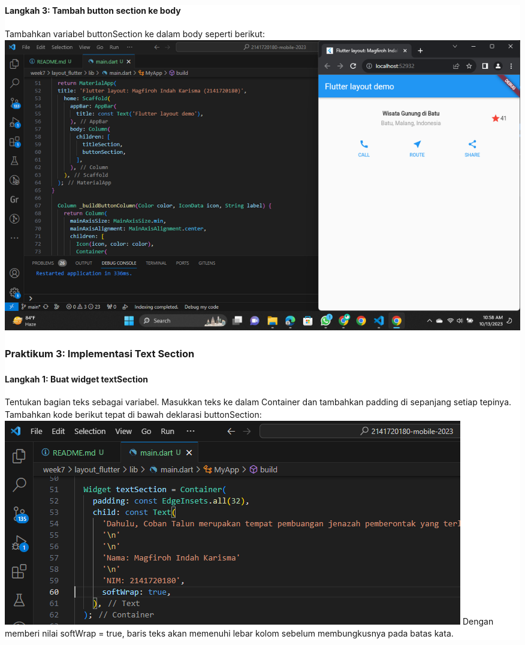 #### Langkah 3: Tambah button section ke body
Tambahkan variabel buttonSection ke dalam body seperti berikut:
![7](docs/5.png)

### Praktikum 3: Implementasi Text Section
#### Langkah 1: Buat widget textSection
Tentukan bagian teks sebagai variabel. Masukkan teks ke dalam Container dan tambahkan padding di sepanjang setiap tepinya. Tambahkan kode berikut tepat di bawah deklarasi buttonSection:
![7](docs/6.png)
Dengan memberi nilai softWrap = true, baris teks akan memenuhi lebar kolom sebelum membungkusnya pada batas kata.
